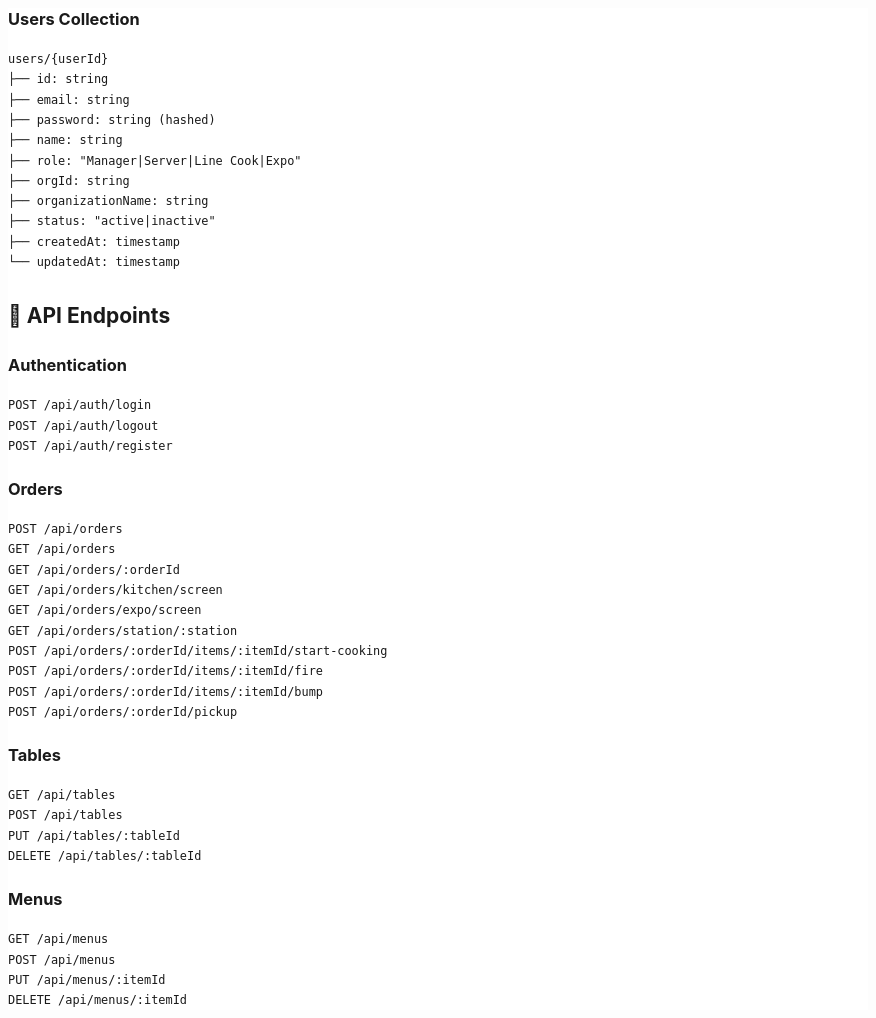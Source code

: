 ### Users Collection
```
users/{userId}
├── id: string
├── email: string
├── password: string (hashed)
├── name: string
├── role: "Manager|Server|Line Cook|Expo"
├── orgId: string
├── organizationName: string
├── status: "active|inactive"
├── createdAt: timestamp
└── updatedAt: timestamp
```

## 🔌 API Endpoints

### Authentication
```
POST /api/auth/login
POST /api/auth/logout
POST /api/auth/register
```

### Orders
```
POST /api/orders
GET /api/orders
GET /api/orders/:orderId
GET /api/orders/kitchen/screen
GET /api/orders/expo/screen
GET /api/orders/station/:station
POST /api/orders/:orderId/items/:itemId/start-cooking
POST /api/orders/:orderId/items/:itemId/fire
POST /api/orders/:orderId/items/:itemId/bump
POST /api/orders/:orderId/pickup
```

### Tables
```
GET /api/tables
POST /api/tables
PUT /api/tables/:tableId
DELETE /api/tables/:tableId
```

### Menus
```
GET /api/menus
POST /api/menus
PUT /api/menus/:itemId
DELETE /api/menus/:itemId
```
